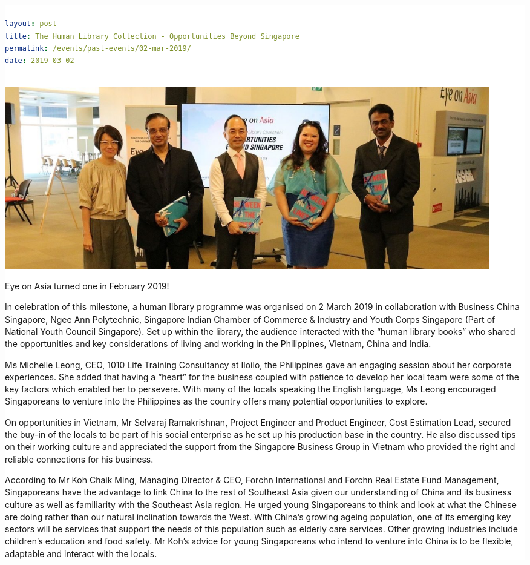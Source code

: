 ```yaml
---
layout: post
title: The Human Library Collection - Opportunities Beyond Singapore
permalink: /events/past-events/02-mar-2019/
date: 2019-03-02
---
```


<img src="\images\past-events\02-Mar-2019\banner.jpg" alt="02-Mar-2019 banner" style="width:800px;" />

Eye on Asia turned one in February 2019!

In celebration of this milestone, a human library programme was organised on 2 March 2019 in collaboration with Business China Singapore, Ngee Ann Polytechnic, Singapore Indian Chamber of Commerce & Industry and Youth Corps Singapore (Part of National Youth Council Singapore). Set up within the library, the audience interacted with the “human library books” who shared the opportunities and key considerations of living and working in the Philippines, Vietnam, China and India.

Ms Michelle Leong, CEO, 1010 Life Training Consultancy at Iloilo, the Philippines gave an engaging session about her corporate experiences. She added that having a “heart” for the business coupled with patience to develop her local team were some of the key factors which enabled her to persevere. With many of the locals speaking the English language, Ms Leong encouraged Singaporeans to venture into the Philippines as the country offers many potential opportunities to explore.

On opportunities in Vietnam, Mr Selvaraj Ramakrishnan, Project Engineer and Product Engineer, Cost Estimation Lead, secured the buy-in of the locals to be part of his social enterprise as he set up his production base in the country. He also discussed tips on their working culture and appreciated the support from the Singapore Business Group in Vietnam who provided the right and reliable connections for his business.

According to Mr Koh Chaik Ming, Managing Director & CEO, Forchn International and Forchn Real Estate Fund Management, Singaporeans have the advantage to link China to the rest of Southeast Asia given our understanding of China and its business culture as well as familiarity with the Southeast Asia region. He urged young Singaporeans to think and look at what the Chinese are doing rather than our natural inclination towards the West. With China’s growing ageing population, one of its emerging key sectors will be services that support the needs of this population such as elderly care services. Other growing industries include children’s education and food safety. Mr Koh’s advice for young Singaporeans who intend to venture into China is to be flexible, adaptable and interact with the locals.
